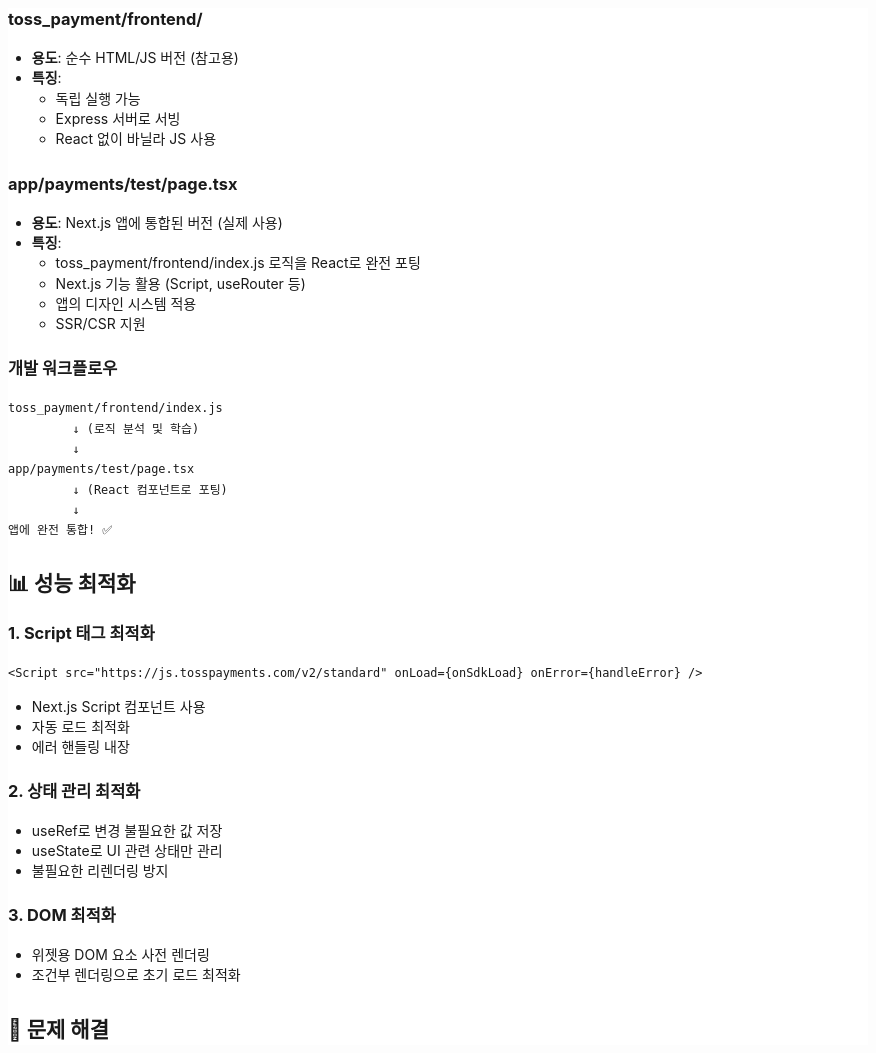 ### toss_payment/frontend/

- **용도**: 순수 HTML/JS 버전 (참고용)
- **특징**:
  - 독립 실행 가능
  - Express 서버로 서빙
  - React 없이 바닐라 JS 사용

### app/payments/test/page.tsx

- **용도**: Next.js 앱에 통합된 버전 (실제 사용)
- **특징**:
  - toss_payment/frontend/index.js 로직을 React로 완전 포팅
  - Next.js 기능 활용 (Script, useRouter 등)
  - 앱의 디자인 시스템 적용
  - SSR/CSR 지원

### 개발 워크플로우

```
toss_payment/frontend/index.js
         ↓ (로직 분석 및 학습)
         ↓
app/payments/test/page.tsx
         ↓ (React 컴포넌트로 포팅)
         ↓
앱에 완전 통합! ✅
```

## 📊 성능 최적화

### 1. Script 태그 최적화

```tsx
<Script src="https://js.tosspayments.com/v2/standard" onLoad={onSdkLoad} onError={handleError} />
```

- Next.js Script 컴포넌트 사용
- 자동 로드 최적화
- 에러 핸들링 내장

### 2. 상태 관리 최적화

- useRef로 변경 불필요한 값 저장
- useState로 UI 관련 상태만 관리
- 불필요한 리렌더링 방지

### 3. DOM 최적화

- 위젯용 DOM 요소 사전 렌더링
- 조건부 렌더링으로 초기 로드 최적화

## 🐛 문제 해결
